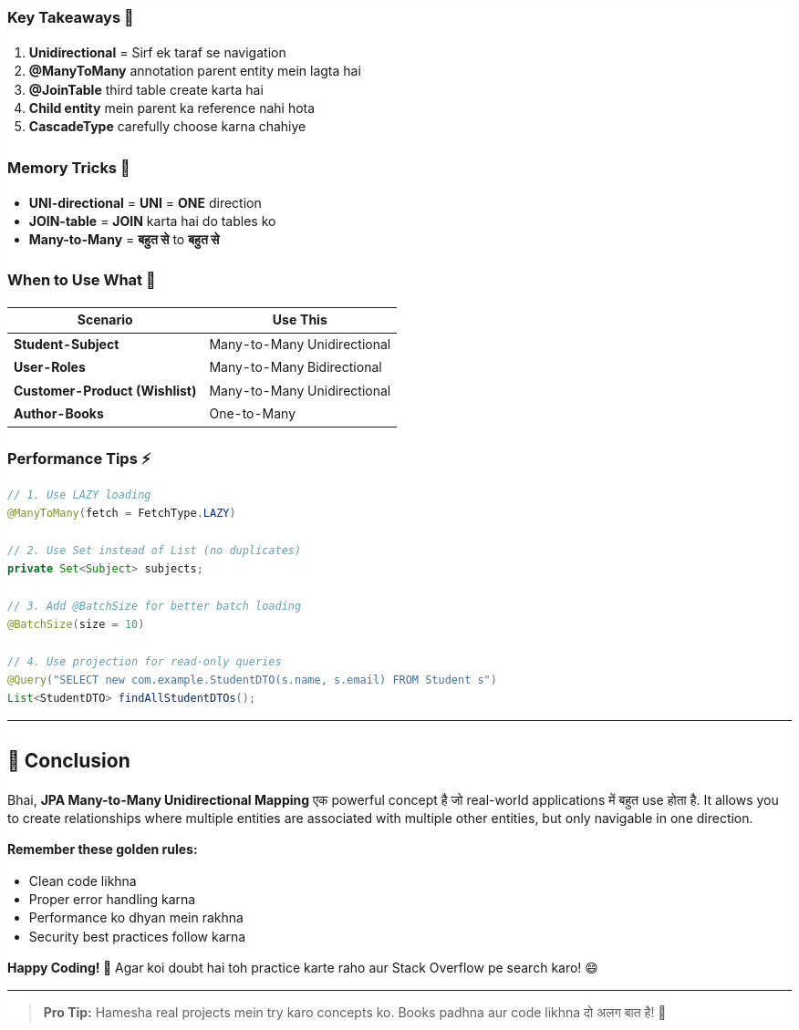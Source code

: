 ### Key Takeaways 🎯
1. **Unidirectional** = Sirf ek taraf se navigation
2. **@ManyToMany** annotation parent entity mein lagta hai  
3. **@JoinTable** third table create karta hai
4. **Child entity** mein parent ka reference nahi hota
5. **CascadeType** carefully choose karna chahiye

### Memory Tricks 🧠
- **UNI-directional** = **UNI** = **ONE** direction
- **JOIN-table** = **JOIN** karta hai do tables ko
- **Many-to-Many** = **बहुत से** to **बहुत से**

### When to Use What 🤔

| Scenario | Use This |
|----------|----------|
| **Student-Subject** | Many-to-Many Unidirectional |
| **User-Roles** | Many-to-Many Bidirectional |
| **Customer-Product (Wishlist)** | Many-to-Many Unidirectional |
| **Author-Books** | One-to-Many |

### Performance Tips ⚡
```java
// 1. Use LAZY loading
@ManyToMany(fetch = FetchType.LAZY)

// 2. Use Set instead of List (no duplicates)
private Set<Subject> subjects;

// 3. Add @BatchSize for better batch loading
@BatchSize(size = 10)

// 4. Use projection for read-only queries  
@Query("SELECT new com.example.StudentDTO(s.name, s.email) FROM Student s")
List<StudentDTO> findAllStudentDTOs();
```

---

## 🎉 Conclusion

Bhai, **JPA Many-to-Many Unidirectional Mapping** एक powerful concept है जो real-world applications में बहुत use होता है. It allows you to create relationships where multiple entities are associated with multiple other entities, but only navigable in one direction.

**Remember these golden rules:**
- Clean code likhna
- Proper error handling karna  
- Performance ko dhyan mein rakhna
- Security best practices follow karna

**Happy Coding! 🚀** Agar koi doubt hai toh practice karte raho aur Stack Overflow pe search karo! 😄

---

> **Pro Tip:** Hamesha real projects mein try karo concepts ko. Books padhna aur code likhna दो अलग बात है! 💪
